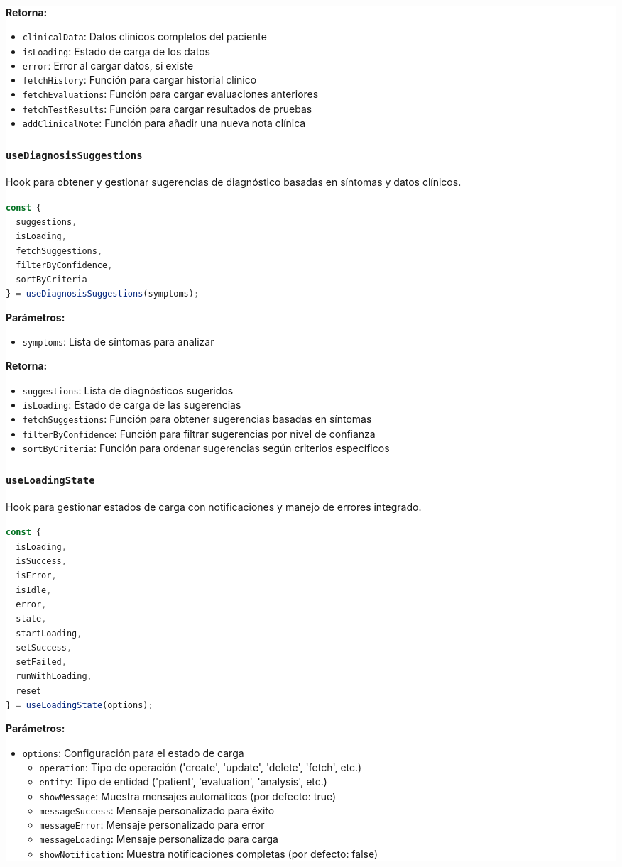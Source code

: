 **Retorna:**
- `clinicalData`: Datos clínicos completos del paciente
- `isLoading`: Estado de carga de los datos
- `error`: Error al cargar datos, si existe
- `fetchHistory`: Función para cargar historial clínico
- `fetchEvaluations`: Función para cargar evaluaciones anteriores
- `fetchTestResults`: Función para cargar resultados de pruebas
- `addClinicalNote`: Función para añadir una nueva nota clínica

### `useDiagnosisSuggestions`

Hook para obtener y gestionar sugerencias de diagnóstico basadas en síntomas y datos clínicos.

```typescript
const {
  suggestions,
  isLoading,
  fetchSuggestions,
  filterByConfidence,
  sortByCriteria
} = useDiagnosisSuggestions(symptoms);
```

**Parámetros:**
- `symptoms`: Lista de síntomas para analizar

**Retorna:**
- `suggestions`: Lista de diagnósticos sugeridos
- `isLoading`: Estado de carga de las sugerencias
- `fetchSuggestions`: Función para obtener sugerencias basadas en síntomas
- `filterByConfidence`: Función para filtrar sugerencias por nivel de confianza
- `sortByCriteria`: Función para ordenar sugerencias según criterios específicos

### `useLoadingState`

Hook para gestionar estados de carga con notificaciones y manejo de errores integrado.

```typescript
const {
  isLoading,
  isSuccess,
  isError,
  isIdle,
  error,
  state,
  startLoading,
  setSuccess,
  setFailed,
  runWithLoading,
  reset
} = useLoadingState(options);
```

**Parámetros:**
- `options`: Configuración para el estado de carga
  - `operation`: Tipo de operación ('create', 'update', 'delete', 'fetch', etc.)
  - `entity`: Tipo de entidad ('patient', 'evaluation', 'analysis', etc.)
  - `showMessage`: Muestra mensajes automáticos (por defecto: true)
  - `messageSuccess`: Mensaje personalizado para éxito
  - `messageError`: Mensaje personalizado para error
  - `messageLoading`: Mensaje personalizado para carga
  - `showNotification`: Muestra notificaciones completas (por defecto: false)
